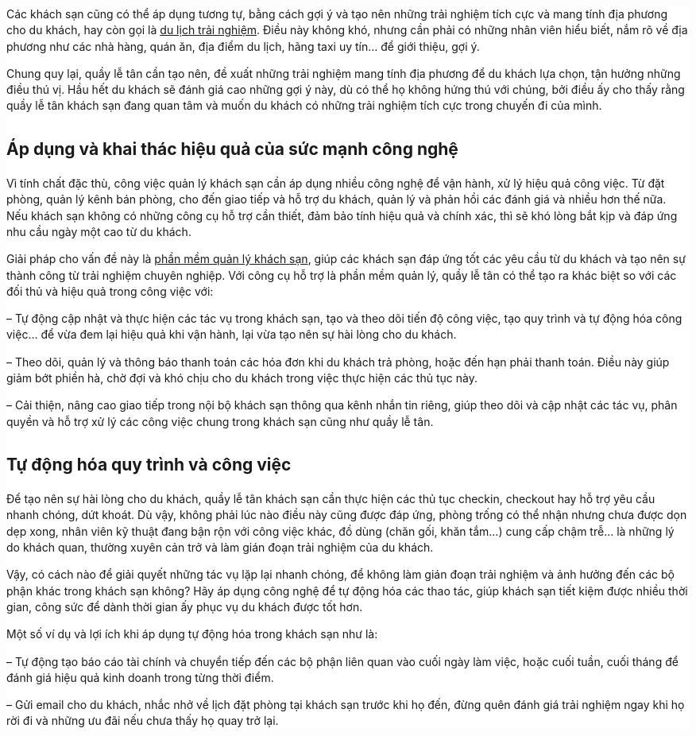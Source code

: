 Các khách sạn cũng có thể áp dụng tương tự, bằng cách gợi ý và tạo nên những trải nghiệm tích cực và mang tính địa phương cho du khách, hay còn gọi là [du lịch trải nghiệm](/article). Điều này không khó, nhưng cần phải có những nhân viên hiểu biết, nắm rõ về địa phương như các nhà hàng, quán ăn, địa điểm du lịch, hãng taxi uy tín… để giới thiệu, gợi ý.

Chung quy lại, quầy lễ tân cần tạo nên, đề xuất những trải nghiệm mang tính địa phương để du khách lựa chọn, tận hưởng những điều thú vị. Hầu hết du khách sẽ đánh giá cao những gợi ý này, dù có thể họ không hứng thú với chúng, bởi điều ấy cho thấy rằng quầy lễ tân khách sạn đang quan tâm và muốn du khách có những trải nghiệm tích cực trong chuyến đi của mình.

## Áp dụng và khai thác hiệu quả của sức mạnh công nghệ

Vì tính chất đặc thù, công việc quản lý khách sạn cần áp dụng nhiều công nghệ để vận hành, xử lý hiệu quả công việc. Từ đặt phòng, quản lý kênh bán phòng, cho đến giao tiếp và hỗ trợ du khách, quản lý và phản hồi các đánh giá và nhiều hơn thế nữa. Nếu khách sạn không có những công cụ hỗ trợ cần thiết, đảm bảo tính hiệu quả và chính xác, thì sẽ khó lòng bắt kịp và đáp ứng nhu cầu ngày một cao từ du khách.

Giải pháp cho vấn đề này là [phần mềm quản lý khách sạn](/article), giúp các khách sạn đáp ứng tốt các yêu cầu từ du khách và tạo nên sự thành công từ trải nghiệm chuyên nghiệp. Với công cụ hỗ trợ là phần mềm quản lý, quầy lễ tân có thể tạo ra khác biệt so với các đối thủ và hiệu quả trong công việc với:

– Tự động cập nhật và thực hiện các tác vụ trong khách sạn, tạo và theo dõi tiến độ công việc, tạo quy trình và tự động hóa công việc… để vừa đem lại hiệu quả khi vận hành, lại vừa tạo nên sự hài lòng cho du khách.

– Theo dõi, quản lý và thông báo thanh toán các hóa đơn khi du khách trả phòng, hoặc đến hạn phải thanh toán. Điều này giúp giảm bớt phiền hà, chờ đợi và khó chịu cho du khách trong việc thực hiện các thủ tục này.

– Cải thiện, nâng cao giao tiếp trong nội bộ khách sạn thông qua kênh nhắn tin riêng, giúp theo dõi và cập nhật các tác vụ, phân quyền và hỗ trợ xử lý các công việc chung trong khách sạn cũng như quầy lễ tân.

## Tự động hóa quy trình và công việc

Để tạo nên sự hài lòng cho du khách, quầy lễ tân khách sạn cần thực hiện các thủ tục checkin, checkout hay hỗ trợ yêu cầu nhanh chóng, dứt khoát. Dù vậy, không phải lúc nào điều này cũng được đáp ứng, phòng trống có thể nhận nhưng chưa được dọn dẹp xong, nhân viên kỹ thuật đang bận rộn với công việc khác, đồ dùng (chăn gối, khăn tắm…) cung cấp chậm trễ… là những lý do khách quan, thường xuyên cản trở và làm gián đoạn trải nghiệm của du khách.

Vậy, có cách nào để giải quyết những tác vụ lặp lại nhanh chóng, để không làm gián đoạn trải nghiệm và ảnh hưởng đến các bộ phận khác trong khách sạn không? Hãy áp dụng công nghệ để tự động hóa các thao tác, giúp khách sạn tiết kiệm được nhiều thời gian, công sức để dành thời gian ấy phục vụ du khách được tốt hơn.

Một số ví dụ và lợi ích khi áp dụng tự động hóa trong khách sạn như là:

– Tự động tạo báo cáo tài chính và chuyển tiếp đến các bộ phận liên quan vào cuối ngày làm việc, hoặc cuối tuần, cuối tháng để đánh giá hiệu quả kinh doanh trong từng thời điểm.

– Gửi email cho du khách, nhắc nhở về lịch đặt phòng tại khách sạn trước khi họ đến, đừng quên đánh giá trải nghiệm ngay khi họ rời đi và những ưu đãi nếu chưa thấy họ quay trở lại.

